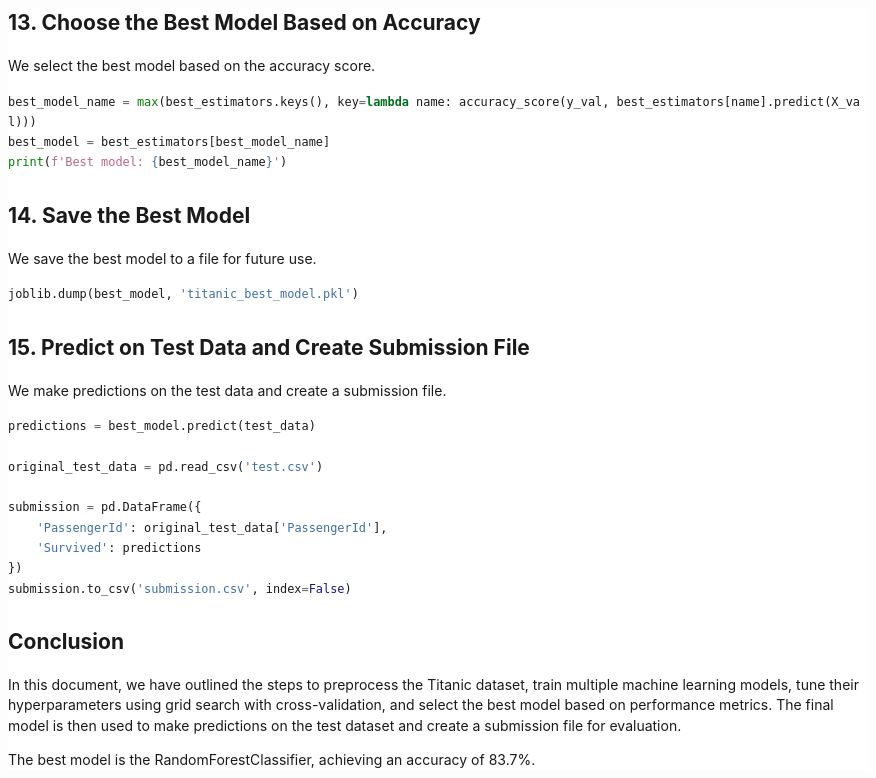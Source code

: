## 13. Choose the Best Model Based on Accuracy

We select the best model based on the accuracy score.

```python
best_model_name = max(best_estimators.keys(), key=lambda name: accuracy_score(y_val, best_estimators[name].predict(X_val)))
best_model = best_estimators[best_model_name]
print(f'Best model: {best_model_name}')
```

## 14. Save the Best Model

We save the best model to a file for future use.

```python
joblib.dump(best_model, 'titanic_best_model.pkl')
```

## 15. Predict on Test Data and Create Submission File

We make predictions on the test data and create a submission file.

```python
predictions = best_model.predict(test_data)

original_test_data = pd.read_csv('test.csv')

submission = pd.DataFrame({
    'PassengerId': original_test_data['PassengerId'],
    'Survived': predictions
})
submission.to_csv('submission.csv', index=False)
```

## Conclusion

In this document, we have outlined the steps to preprocess the Titanic dataset, train multiple machine learning models, tune their hyperparameters using grid search with cross-validation, and select the best model based on performance metrics. The final model is then used to make predictions on the test dataset and create a submission file for evaluation.

The best model is the RandomForestClassifier, achieving an accuracy of 83.7%.